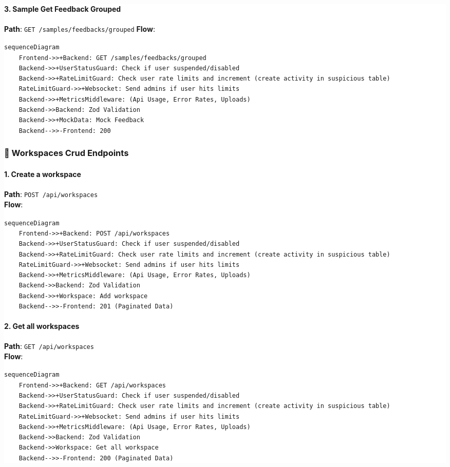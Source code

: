 #### **3. Sample Get Feedback Grouped**

**Path**: `GET /samples/feedbacks/grouped`
**Flow**:

```mermaid
sequenceDiagram
    Frontend->>+Backend: GET /samples/feedbacks/grouped
    Backend->>+UserStatusGuard: Check if user suspended/disabled
    Backend->>+RateLimitGuard: Check user rate limits and increment (create activity in suspicious table)
    RateLimitGuard->>+Websocket: Send admins if user hits limits
    Backend->>+MetricsMiddleware: (Api Usage, Error Rates, Uploads)
    Backend->>Backend: Zod Validation
    Backend->>+MockData: Mock Feedback
    Backend-->>-Frontend: 200
```
### 📜 Workspaces Crud Endpoints

#### **1. Create a workspace**

**Path**: `POST /api/workspaces`  
**Flow**:

```mermaid
sequenceDiagram
    Frontend->>+Backend: POST /api/workspaces
    Backend->>+UserStatusGuard: Check if user suspended/disabled
    Backend->>+RateLimitGuard: Check user rate limits and increment (create activity in suspicious table)
    RateLimitGuard->>+Websocket: Send admins if user hits limits
    Backend->>+MetricsMiddleware: (Api Usage, Error Rates, Uploads)
    Backend->>Backend: Zod Validation
    Backend->>+Workspace: Add workspace
    Backend-->>-Frontend: 201 (Paginated Data)
```

#### **2. Get all workspaces**

**Path**: `GET /api/workspaces`  
**Flow**:

```mermaid
sequenceDiagram
    Frontend->>+Backend: GET /api/workspaces
    Backend->>+UserStatusGuard: Check if user suspended/disabled
    Backend->>+RateLimitGuard: Check user rate limits and increment (create activity in suspicious table)
    RateLimitGuard->>+Websocket: Send admins if user hits limits
    Backend->>+MetricsMiddleware: (Api Usage, Error Rates, Uploads)
    Backend->>Backend: Zod Validation
    Backend->>Workspace: Get all workspace
    Backend-->>-Frontend: 200 (Paginated Data)
```
